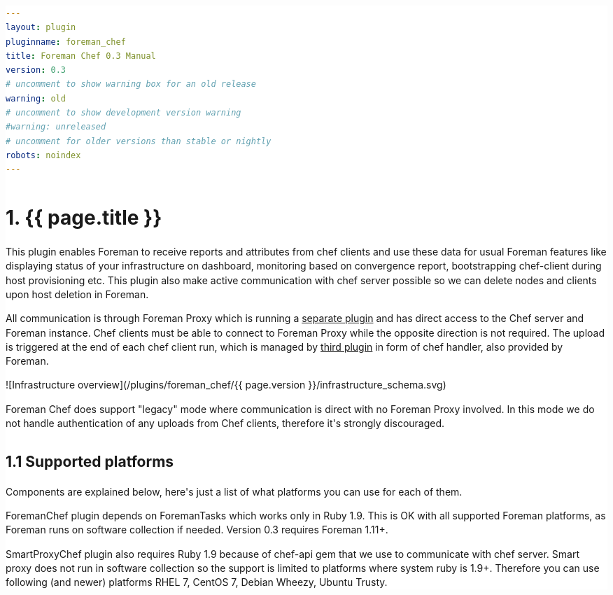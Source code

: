 ```yaml
---
layout: plugin
pluginname: foreman_chef
title: Foreman Chef 0.3 Manual
version: 0.3
# uncomment to show warning box for an old release
warning: old
# uncomment to show development version warning
#warning: unreleased
# uncomment for older versions than stable or nightly
robots: noindex
---
```


# 1. {{ page.title }}

This plugin enables Foreman to receive reports and attributes from chef clients
and use these data for usual Foreman features like displaying status of your
infrastructure on dashboard, monitoring based on convergence report, 
bootstrapping chef-client during host provisioning etc. This plugin also make
active communication with chef server possible so we can delete nodes and
clients upon host deletion in Foreman.

All communication is through Foreman Proxy which is running a [separate plugin](https://github.com/theforeman/smart_proxy_chef) and has
direct access to the Chef server and Foreman instance. Chef clients must be
able to connect to Foreman Proxy while the opposite direction is not required. The upload is triggered at the end of each chef client run, which is managed by [third plugin](https://github.com/theforeman/chef-handler-foreman) in form of chef handler, also provided by Foreman.

![Infrastructure overview](/plugins/foreman_chef/{{ page.version }}/infrastructure_schema.svg)

Foreman Chef does support "legacy" mode where communication is direct
with no Foreman Proxy involved. In this mode we do not handle authentication
of any uploads from Chef clients, therefore it's strongly discouraged.

## 1.1 Supported platforms

Components are explained below, here's just a list of what platforms you
can use for each of them.

ForemanChef plugin depends on ForemanTasks which works only in Ruby 1.9. This is
OK with all supported Foreman platforms, as Foreman runs on software collection
if needed. Version 0.3 requires Foreman 1.11+.

SmartProxyChef plugin also requires Ruby 1.9 because of chef-api gem that
we use to communicate with chef server. Smart proxy does not run in software
collection so the support is limited to platforms where system ruby is 1.9+.
Therefore you can use following (and newer) platforms RHEL 7, CentOS 7,
Debian Wheezy, Ubuntu Trusty.
